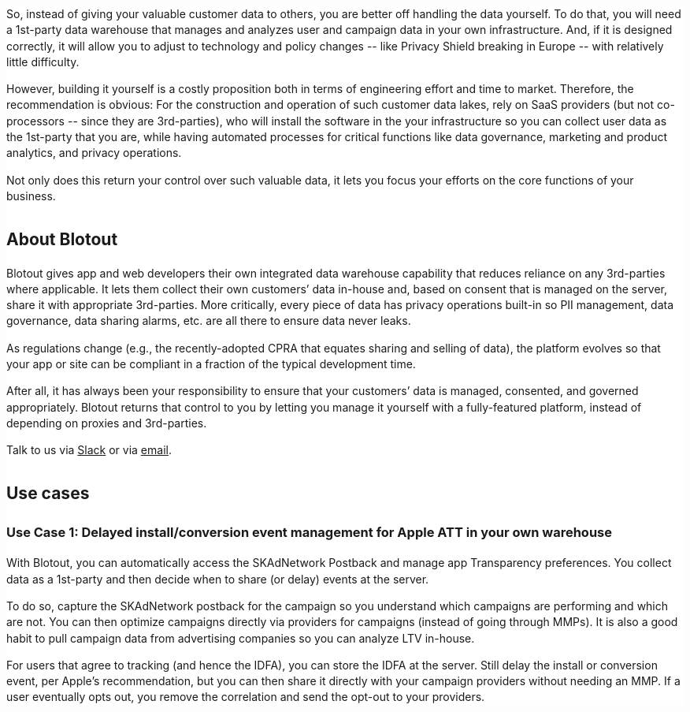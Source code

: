 So, instead of giving your valuable customer data to others, you are better off handling the data yourself. To do that, you will need a 1st-party data warehouse that manages and analyzes user and campaign data in your own infrastructure. And, if it is designed correctly, it will allow you to adjust to technology and policy changes -- like Privacy Shield breaking in Europe -- with relatively little difficulty.

However, building it yourself is a costly proposition both in terms of engineering effort and time to market. Therefore, the recommendation is obvious: For the construction and operation of such customer data lakes, rely on SaaS providers (but not co-processors -- since they are 3rd-parties), who will install the software in the your infrastructure so you can collect user data as the 1st-party that you are, while having automated processes for critical functions like data governance, marketing and product analytics, and privacy operations.

Not only does this return your control over such valuable data, it lets you focus your efforts on the core functions of your business.

## About Blotout

Blotout gives app and web developers their own integrated data warehouse capability that reduces reliance on any 3rd-parties where applicable. It lets them collect their own customers’ data in-house and, based on consent that is managed on the server, share it with appropriate 3rd-parties. More critically, every piece of data has privacy operations built-in so PII management, data governance, data sharing alarms, etc. are all there to ensure data never leaks.

As regulations change (e.g., the recently-adopted CPRA that equates sharing and selling of data), the platform evolves so that your app or site can be compliant in a fraction of the typical development time.

After all, it has always been your responsibility to ensure that your customers’ data is managed, consented, and governed appropriately. Blotout returns that control to you by letting you manage it yourself with a fully-featured platform, instead of depending on proxies and 3rd-parties.

Talk to us via [Slack](https://join.slack.com/t/blotout-workspace/shared_invite/zt-medvirwy-ucfSJGHl6gjBh_tTWPWAYQ) or via [email](mailto:sales@blotout.io).

## Use cases

### Use Case 1: Delayed install/conversion event management for Apple ATT in your own warehouse

With Blotout, you can automatically access the SKAdNetwork Postback and manage app Transparency preferences. You collect data as a 1st-party and then decide when to share (or delay) events at the server.

To do so, capture the SKAdNetwork postback for the campaign so you understand which campaigns are performing and which are not. You can then optimize campaigns directly via providers for campaigns (instead of going through MMPs). It is also a good habit to pull campaign data from advertising companies so you can analyze LTV in-house.

For users that agree to tracking (and hence the IDFA), you can store the IDFA at the server. Still delay the install or conversion event, per Apple’s recommendation, but you can then share it directly with your campaign providers without needing an MMP. If a user eventually opts out, you remove the correlation and send the opt-out to your providers.
